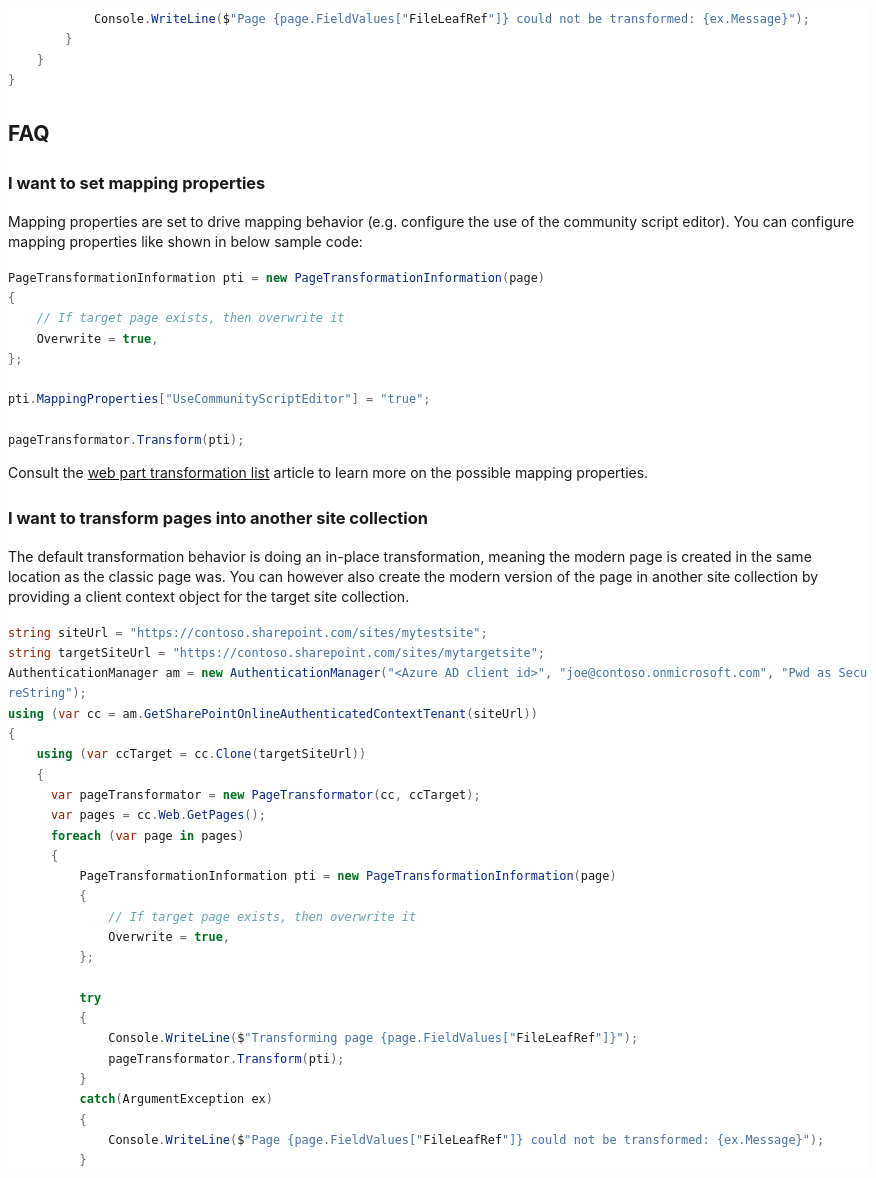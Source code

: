 ```csharp
            Console.WriteLine($"Page {page.FieldValues["FileLeafRef"]} could not be transformed: {ex.Message}");
        }
    }
}
```

## FAQ

### I want to set mapping properties

Mapping properties are set to drive mapping behavior (e.g. configure the use of the community script editor). You can configure mapping properties like shown in below sample code:

```csharp
PageTransformationInformation pti = new PageTransformationInformation(page)
{
    // If target page exists, then overwrite it
    Overwrite = true,
};

pti.MappingProperties["UseCommunityScriptEditor"] = "true";

pageTransformator.Transform(pti);
```

Consult the [web part transformation list](modernize-userinterface-site-pages-webparts.md) article to learn more on the possible mapping properties.

### I want to transform pages into another site collection

The default transformation behavior is doing an in-place transformation, meaning the modern page is created in the same location as the classic page was. You can however also create the modern version of the page in another site collection by providing a client context object for the target site collection.

```csharp
string siteUrl = "https://contoso.sharepoint.com/sites/mytestsite";
string targetSiteUrl = "https://contoso.sharepoint.com/sites/mytargetsite";
AuthenticationManager am = new AuthenticationManager("<Azure AD client id>", "joe@contoso.onmicrosoft.com", "Pwd as SecureString");
using (var cc = am.GetSharePointOnlineAuthenticatedContextTenant(siteUrl))
{
    using (var ccTarget = cc.Clone(targetSiteUrl))
    {  
      var pageTransformator = new PageTransformator(cc, ccTarget);
      var pages = cc.Web.GetPages();
      foreach (var page in pages)
      {
          PageTransformationInformation pti = new PageTransformationInformation(page)
          {
              // If target page exists, then overwrite it
              Overwrite = true,
          };

          try
          {
              Console.WriteLine($"Transforming page {page.FieldValues["FileLeafRef"]}");
              pageTransformator.Transform(pti);
          }
          catch(ArgumentException ex)
          {
              Console.WriteLine($"Page {page.FieldValues["FileLeafRef"]} could not be transformed: {ex.Message}");
          }
```